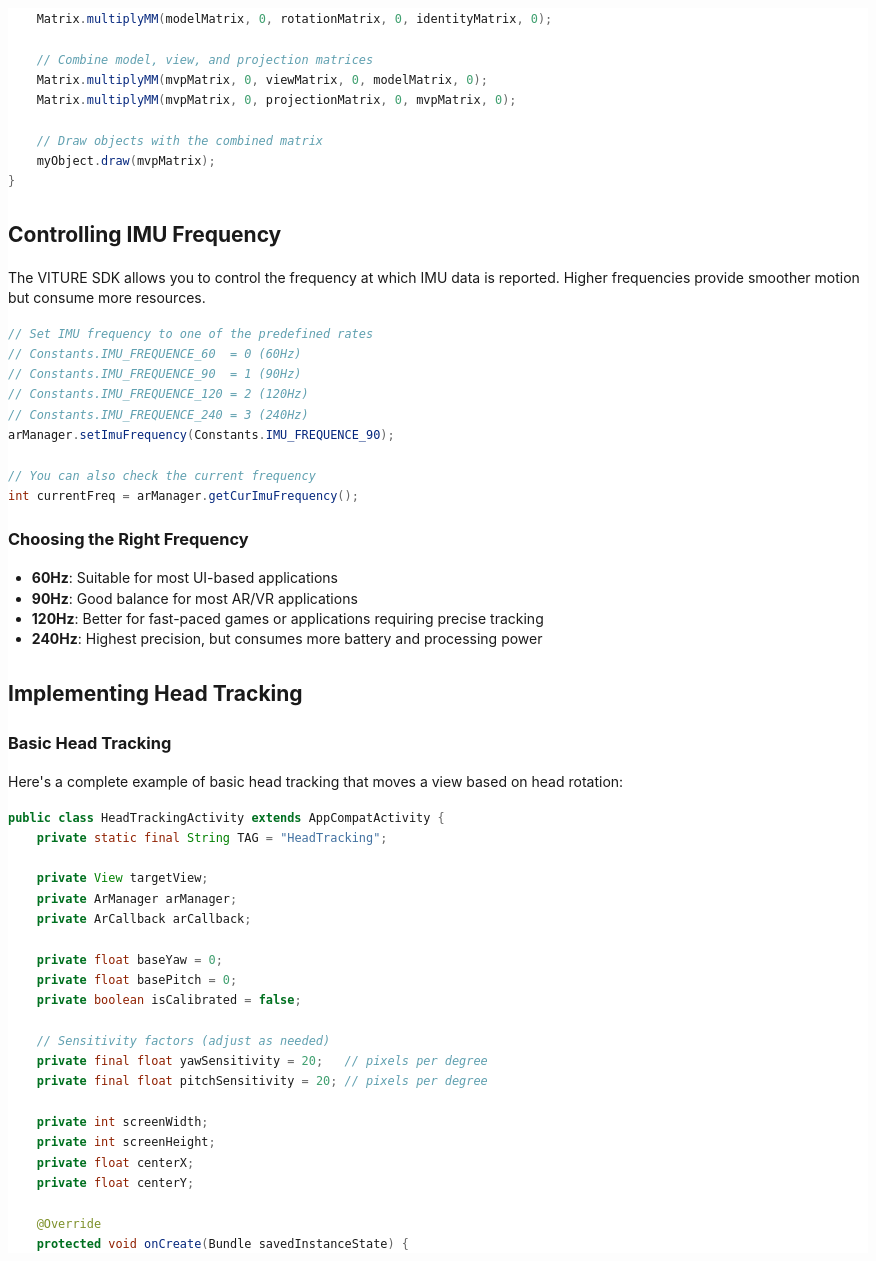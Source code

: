 ```java
    Matrix.multiplyMM(modelMatrix, 0, rotationMatrix, 0, identityMatrix, 0);
    
    // Combine model, view, and projection matrices
    Matrix.multiplyMM(mvpMatrix, 0, viewMatrix, 0, modelMatrix, 0);
    Matrix.multiplyMM(mvpMatrix, 0, projectionMatrix, 0, mvpMatrix, 0);
    
    // Draw objects with the combined matrix
    myObject.draw(mvpMatrix);
}
```

## Controlling IMU Frequency

The VITURE SDK allows you to control the frequency at which IMU data is reported. Higher frequencies provide smoother motion but consume more resources.

```java
// Set IMU frequency to one of the predefined rates
// Constants.IMU_FREQUENCE_60  = 0 (60Hz)
// Constants.IMU_FREQUENCE_90  = 1 (90Hz)
// Constants.IMU_FREQUENCE_120 = 2 (120Hz)
// Constants.IMU_FREQUENCE_240 = 3 (240Hz)
arManager.setImuFrequency(Constants.IMU_FREQUENCE_90);

// You can also check the current frequency
int currentFreq = arManager.getCurImuFrequency();
```

### Choosing the Right Frequency

- **60Hz**: Suitable for most UI-based applications
- **90Hz**: Good balance for most AR/VR applications
- **120Hz**: Better for fast-paced games or applications requiring precise tracking
- **240Hz**: Highest precision, but consumes more battery and processing power

## Implementing Head Tracking

### Basic Head Tracking

Here's a complete example of basic head tracking that moves a view based on head rotation:

```java
public class HeadTrackingActivity extends AppCompatActivity {
    private static final String TAG = "HeadTracking";
    
    private View targetView;
    private ArManager arManager;
    private ArCallback arCallback;
    
    private float baseYaw = 0;
    private float basePitch = 0;
    private boolean isCalibrated = false;
    
    // Sensitivity factors (adjust as needed)
    private final float yawSensitivity = 20;   // pixels per degree
    private final float pitchSensitivity = 20; // pixels per degree
    
    private int screenWidth;
    private int screenHeight;
    private float centerX;
    private float centerY;
    
    @Override
    protected void onCreate(Bundle savedInstanceState) {
```
